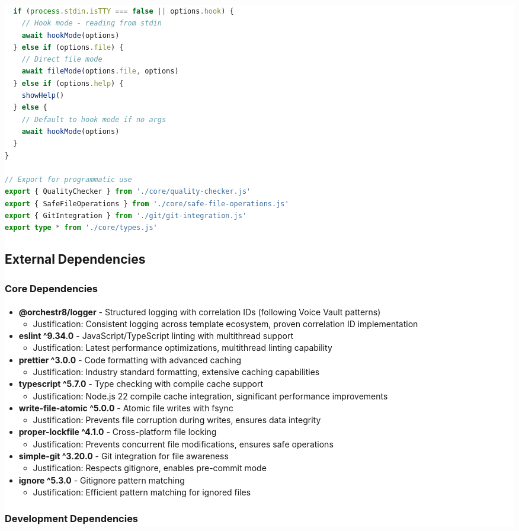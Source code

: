 ```typescript
  if (process.stdin.isTTY === false || options.hook) {
    // Hook mode - reading from stdin
    await hookMode(options)
  } else if (options.file) {
    // Direct file mode
    await fileMode(options.file, options)
  } else if (options.help) {
    showHelp()
  } else {
    // Default to hook mode if no args
    await hookMode(options)
  }
}

// Export for programmatic use
export { QualityChecker } from './core/quality-checker.js'
export { SafeFileOperations } from './core/safe-file-operations.js'
export { GitIntegration } from './git/git-integration.js'
export type * from './core/types.js'
```

## External Dependencies

### Core Dependencies

- **@orchestr8/logger** - Structured logging with correlation IDs (following
  Voice Vault patterns)
  - Justification: Consistent logging across template ecosystem, proven
    correlation ID implementation
- **eslint ^9.34.0** - JavaScript/TypeScript linting with multithread support
  - Justification: Latest performance optimizations, multithread linting
    capability
- **prettier ^3.0.0** - Code formatting with advanced caching
  - Justification: Industry standard formatting, extensive caching capabilities
- **typescript ^5.7.0** - Type checking with compile cache support
  - Justification: Node.js 22 compile cache integration, significant performance
    improvements
- **write-file-atomic ^5.0.0** - Atomic file writes with fsync
  - Justification: Prevents file corruption during writes, ensures data
    integrity
- **proper-lockfile ^4.1.0** - Cross-platform file locking
  - Justification: Prevents concurrent file modifications, ensures safe
    operations
- **simple-git ^3.20.0** - Git integration for file awareness
  - Justification: Respects gitignore, enables pre-commit mode
- **ignore ^5.3.0** - Gitignore pattern matching
  - Justification: Efficient pattern matching for ignored files

### Development Dependencies
